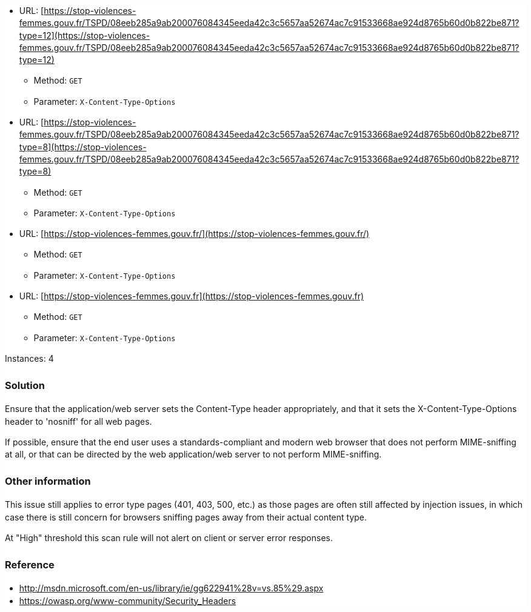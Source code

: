   
  
* URL: [https://stop-violences-femmes.gouv.fr/TSPD/08eeb285a9ab200076084345eeda42c3c5657aa52674ac7c91533668ae924d8765b60d0b822be871?type=12](https://stop-violences-femmes.gouv.fr/TSPD/08eeb285a9ab200076084345eeda42c3c5657aa52674ac7c91533668ae924d8765b60d0b822be871?type=12)
  
  
  * Method: `GET`
  
  
  * Parameter: `X-Content-Type-Options`
  
  
  
  
* URL: [https://stop-violences-femmes.gouv.fr/TSPD/08eeb285a9ab200076084345eeda42c3c5657aa52674ac7c91533668ae924d8765b60d0b822be871?type=8](https://stop-violences-femmes.gouv.fr/TSPD/08eeb285a9ab200076084345eeda42c3c5657aa52674ac7c91533668ae924d8765b60d0b822be871?type=8)
  
  
  * Method: `GET`
  
  
  * Parameter: `X-Content-Type-Options`
  
  
  
  
* URL: [https://stop-violences-femmes.gouv.fr/](https://stop-violences-femmes.gouv.fr/)
  
  
  * Method: `GET`
  
  
  * Parameter: `X-Content-Type-Options`
  
  
  
  
* URL: [https://stop-violences-femmes.gouv.fr](https://stop-violences-femmes.gouv.fr)
  
  
  * Method: `GET`
  
  
  * Parameter: `X-Content-Type-Options`
  
  
  
  
Instances: 4
  
### Solution
<p>Ensure that the application/web server sets the Content-Type header appropriately, and that it sets the X-Content-Type-Options header to 'nosniff' for all web pages.</p><p>If possible, ensure that the end user uses a standards-compliant and modern web browser that does not perform MIME-sniffing at all, or that can be directed by the web application/web server to not perform MIME-sniffing.</p>
  
### Other information
<p>This issue still applies to error type pages (401, 403, 500, etc.) as those pages are often still affected by injection issues, in which case there is still concern for browsers sniffing pages away from their actual content type.</p><p>At "High" threshold this scan rule will not alert on client or server error responses.</p>
  
### Reference
* http://msdn.microsoft.com/en-us/library/ie/gg622941%28v=vs.85%29.aspx
* https://owasp.org/www-community/Security_Headers
